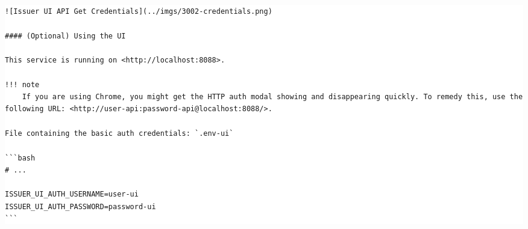     ![Issuer UI API Get Credentials](../imgs/3002-credentials.png)

    #### (Optional) Using the UI

    This service is running on <http://localhost:8088>.

    !!! note 
        If you are using Chrome, you might get the HTTP auth modal showing and disappearing quickly. To remedy this, use the following URL: <http://user-api:password-api@localhost:8088/>.

    File containing the basic auth credentials: `.env-ui`

    ```bash
    # ...

    ISSUER_UI_AUTH_USERNAME=user-ui
    ISSUER_UI_AUTH_PASSWORD=password-ui
    ```
